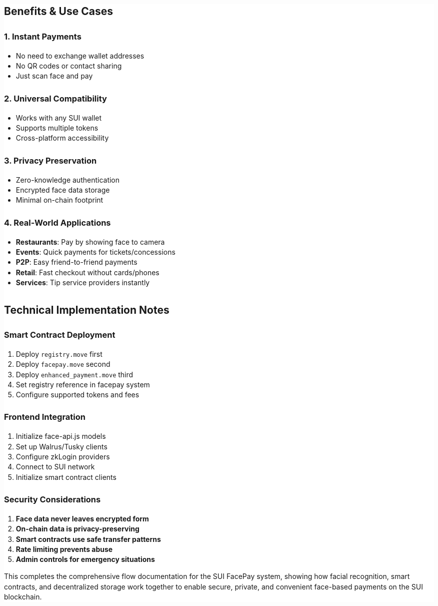 ## Benefits & Use Cases

### 1. Instant Payments
- No need to exchange wallet addresses
- No QR codes or contact sharing
- Just scan face and pay

### 2. Universal Compatibility
- Works with any SUI wallet
- Supports multiple tokens
- Cross-platform accessibility

### 3. Privacy Preservation
- Zero-knowledge authentication
- Encrypted face data storage
- Minimal on-chain footprint

### 4. Real-World Applications
- **Restaurants**: Pay by showing face to camera
- **Events**: Quick payments for tickets/concessions
- **P2P**: Easy friend-to-friend payments
- **Retail**: Fast checkout without cards/phones
- **Services**: Tip service providers instantly

## Technical Implementation Notes

### Smart Contract Deployment
1. Deploy `registry.move` first
2. Deploy `facepay.move` second  
3. Deploy `enhanced_payment.move` third
4. Set registry reference in facepay system
5. Configure supported tokens and fees

### Frontend Integration
1. Initialize face-api.js models
2. Set up Walrus/Tusky clients
3. Configure zkLogin providers
4. Connect to SUI network
5. Initialize smart contract clients

### Security Considerations
1. **Face data never leaves encrypted form**
2. **On-chain data is privacy-preserving**
3. **Smart contracts use safe transfer patterns**
4. **Rate limiting prevents abuse**
5. **Admin controls for emergency situations**

This completes the comprehensive flow documentation for the SUI FacePay system, showing how facial recognition, smart contracts, and decentralized storage work together to enable secure, private, and convenient face-based payments on the SUI blockchain.